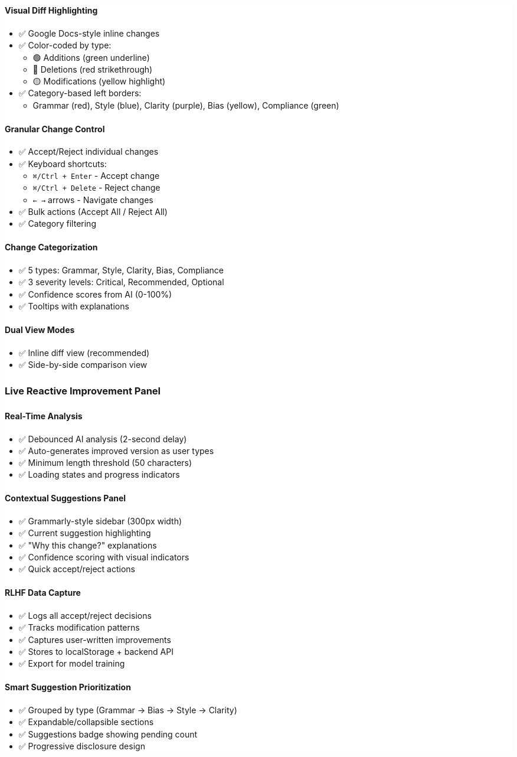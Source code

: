 #### Visual Diff Highlighting
- ✅ Google Docs-style inline changes
- ✅ Color-coded by type:
  - 🟢 Additions (green underline)
  - 🔴 Deletions (red strikethrough)
  - 🟡 Modifications (yellow highlight)
- ✅ Category-based left borders:
  - Grammar (red), Style (blue), Clarity (purple), Bias (yellow), Compliance (green)

#### Granular Change Control
- ✅ Accept/Reject individual changes
- ✅ Keyboard shortcuts:
  - `⌘/Ctrl + Enter` - Accept change
  - `⌘/Ctrl + Delete` - Reject change
  - `← →` arrows - Navigate changes
- ✅ Bulk actions (Accept All / Reject All)
- ✅ Category filtering

#### Change Categorization
- ✅ 5 types: Grammar, Style, Clarity, Bias, Compliance
- ✅ 3 severity levels: Critical, Recommended, Optional
- ✅ Confidence scores from AI (0-100%)
- ✅ Tooltips with explanations

#### Dual View Modes
- ✅ Inline diff view (recommended)
- ✅ Side-by-side comparison view

### Live Reactive Improvement Panel

#### Real-Time Analysis
- ✅ Debounced AI analysis (2-second delay)
- ✅ Auto-generates improved version as user types
- ✅ Minimum length threshold (50 characters)
- ✅ Loading states and progress indicators

#### Contextual Suggestions Panel
- ✅ Grammarly-style sidebar (300px width)
- ✅ Current suggestion highlighting
- ✅ "Why this change?" explanations
- ✅ Confidence scoring with visual indicators
- ✅ Quick accept/reject actions

#### RLHF Data Capture
- ✅ Logs all accept/reject decisions
- ✅ Tracks modification patterns
- ✅ Captures user-written improvements
- ✅ Stores to localStorage + backend API
- ✅ Export for model training

#### Smart Suggestion Prioritization
- ✅ Grouped by type (Grammar → Bias → Style → Clarity)
- ✅ Expandable/collapsible sections
- ✅ Suggestions badge showing pending count
- ✅ Progressive disclosure design
